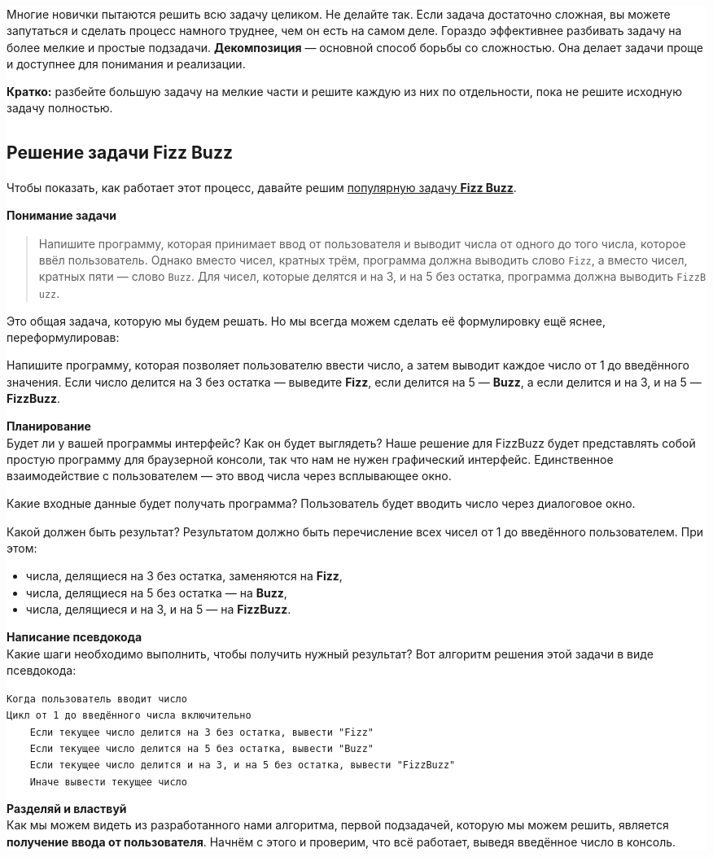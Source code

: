 Многие новички пытаются решить всю задачу целиком. Не делайте так. Если задача достаточно сложная, вы можете запутаться и сделать процесс намного труднее, чем он есть на самом деле. Гораздо эффективнее разбивать задачу на более мелкие и простые подзадачи. **Декомпозиция** — основной способ борьбы со сложностью. Она делает задачи проще и доступнее для понимания и реализации.

**Кратко:** разбейте большую задачу на мелкие части и решите каждую из них по отдельности, пока не решите исходную задачу полностью.

## Решение задачи Fizz Buzz

Чтобы показать, как работает этот процесс, давайте решим [популярную задачу **Fizz Buzz**](https://ru.wikipedia.org/wiki/Fizz_buzz).

**Понимание задачи**  
> Напишите программу, которая принимает ввод от пользователя и выводит числа от одного до того числа, которое ввёл пользователь. Однако вместо чисел, кратных трём, программа должна выводить слово `Fizz`, а вместо чисел, кратных пяти — слово `Buzz`. Для чисел, которые делятся и на 3, и на 5 без остатка, программа должна выводить `FizzBuzz`.

Это общая задача, которую мы будем решать. Но мы всегда можем сделать её формулировку ещё яснее, переформулировав:

Напишите программу, которая позволяет пользователю ввести число, а затем выводит каждое число от 1 до введённого значения. Если число делится на 3 без остатка — выведите **Fizz**, если делится на 5 — **Buzz**, а если делится и на 3, и на 5 — **FizzBuzz**.

**Планирование**  
Будет ли у вашей программы интерфейс? Как он будет выглядеть? Наше решение для FizzBuzz будет представлять собой простую программу для браузерной консоли, так что нам не нужен графический интерфейс. Единственное взаимодействие с пользователем — это ввод числа через всплывающее окно.

Какие входные данные будет получать программа? Пользователь будет вводить число через диалоговое окно.

Какой должен быть результат? Результатом должно быть перечисление всех чисел от 1 до введённого пользователем. При этом:
- числа, делящиеся на 3 без остатка, заменяются на **Fizz**,
- числа, делящиеся на 5 без остатка — на **Buzz**,
- числа, делящиеся и на 3, и на 5 — на **FizzBuzz**.

**Написание псевдокода**  
Какие шаги необходимо выполнить, чтобы получить нужный результат? Вот алгоритм решения этой задачи в виде псевдокода:

```
Когда пользователь вводит число
Цикл от 1 до введённого числа включительно
    Если текущее число делится на 3 без остатка, вывести "Fizz"
    Если текущее число делится на 5 без остатка, вывести "Buzz"
    Если текущее число делится и на 3, и на 5 без остатка, вывести "FizzBuzz"
    Иначе вывести текущее число
```

**Разделяй и властвуй**  
Как мы можем видеть из разработанного нами алгоритма, первой подзадачей, которую мы можем решить, является **получение ввода от пользователя**. Начнём с этого и проверим, что всё работает, выведя введённое число в консоль.
